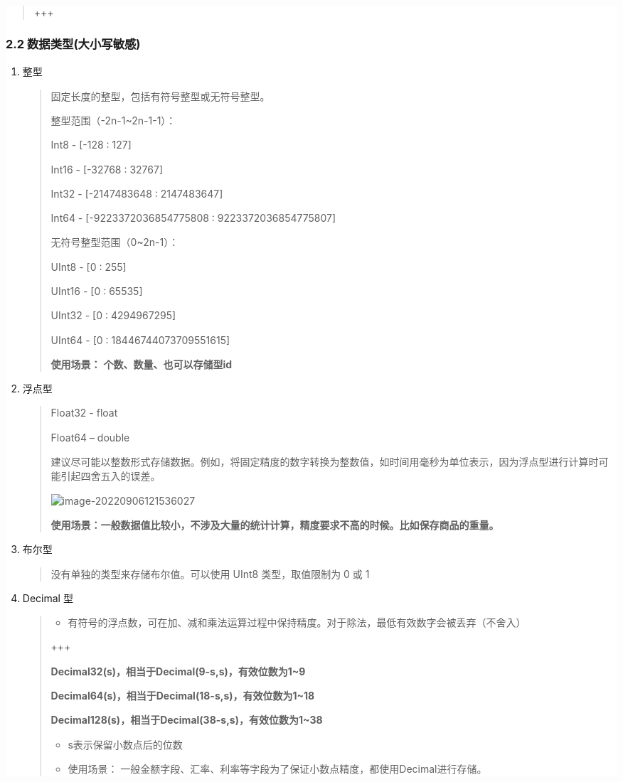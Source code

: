 > +++



### 2.2 数据类型(大小写敏感)

1. 整型

   > 固定长度的整型，包括有符号整型或无符号整型。
   >
   > 整型范围（-2n-1~2n-1-1）：
   >
   > Int8 - [-128 : 127]
   >
   > Int16 - [-32768 : 32767]
   >
   > Int32 - [-2147483648 : 2147483647]
   >
   > Int64 - [-9223372036854775808 : 9223372036854775807]
   >
   > 无符号整型范围（0~2n-1）：
   >
   > UInt8 - [0 : 255]
   >
   > UInt16 - [0 : 65535]
   >
   > UInt32 - [0 : 4294967295]
   >
   > UInt64 - [0 : 18446744073709551615]
   >
   > **使用场景：** **个数、数量、也可以存储型id**

2. 浮点型

   > Float32 - float
   >
   > Float64 – double
   >
   > 建议尽可能以整数形式存储数据。例如，将固定精度的数字转换为整数值，如时间用毫秒为单位表示，因为浮点型进行计算时可能引起四舍五入的误差。
   >
   > ![image-20220906121536027](http://ybll.vip/md-imgs/202209061215084.png)
   >
   > **使用场景：一般数据值比较小，不涉及大量的统计计算，精度要求不高的时候。比如保存商品的重量。**

3. 布尔型

   > 没有单独的类型来存储布尔值。可以使用 UInt8 类型，取值限制为 0 或 1

4. Decimal 型

   > + 有符号的浮点数，可在加、减和乘法运算过程中保持精度。对于除法，最低有效数字会被丢弃（不舍入）
   >
   > +++
   >
   > **Decimal32(s)，相当于Decimal(9-s,s)，有效位数为1~9**
   >
   > **Decimal64(s)，相当于Decimal(18-s,s)，有效位数为1~18**
   >
   > **Decimal128(s)，相当于Decimal(38-s,s)，有效位数为1~38**
   >
   > + s表示保留小数点后的位数
   >
   > + 使用场景： 一般金额字段、汇率、利率等字段为了保证小数点精度，都使用Decimal进行存储。
